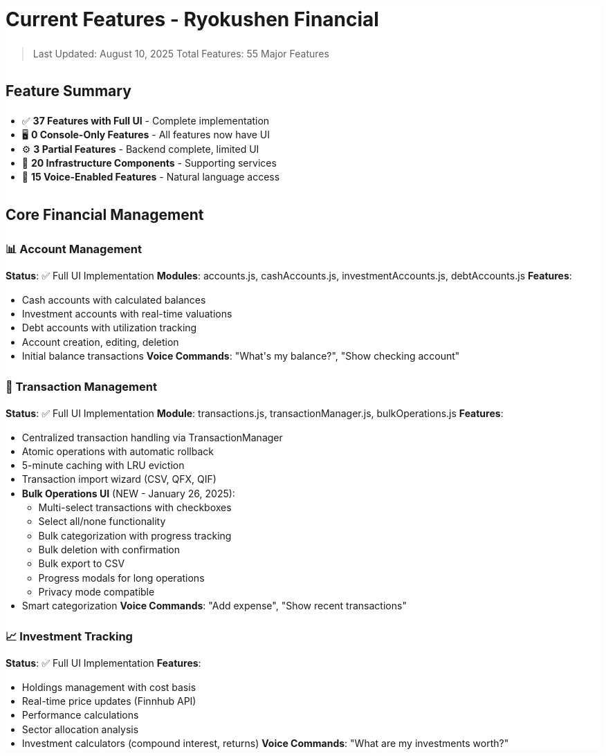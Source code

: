 # Current Features - Ryokushen Financial

> Last Updated: August 10, 2025
> Total Features: 55 Major Features

## Feature Summary
- ✅ **37 Features with Full UI** - Complete implementation
- 🖥️ **0 Console-Only Features** - All features now have UI
- ⚙️ **3 Partial Features** - Backend complete, limited UI
- 🔧 **20 Infrastructure Components** - Supporting services
- 🎤 **15 Voice-Enabled Features** - Natural language access

## Core Financial Management

### 📊 Account Management
**Status**: ✅ Full UI Implementation
**Modules**: accounts.js, cashAccounts.js, investmentAccounts.js, debtAccounts.js
**Features**:
- Cash accounts with calculated balances
- Investment accounts with real-time valuations
- Debt accounts with utilization tracking
- Account creation, editing, deletion
- Initial balance transactions
**Voice Commands**: "What's my balance?", "Show checking account"

### 💸 Transaction Management
**Status**: ✅ Full UI Implementation
**Module**: transactions.js, transactionManager.js, bulkOperations.js
**Features**:
- Centralized transaction handling via TransactionManager
- Atomic operations with automatic rollback
- 5-minute caching with LRU eviction
- Transaction import wizard (CSV, QFX, QIF)
- **Bulk Operations UI** (NEW - January 26, 2025):
  - Multi-select transactions with checkboxes
  - Select all/none functionality
  - Bulk categorization with progress tracking
  - Bulk deletion with confirmation
  - Bulk export to CSV
  - Progress modals for long operations
  - Privacy mode compatible
- Smart categorization
**Voice Commands**: "Add expense", "Show recent transactions"

### 📈 Investment Tracking
**Status**: ✅ Full UI Implementation
**Features**:
- Holdings management with cost basis
- Real-time price updates (Finnhub API)
- Performance calculations
- Sector allocation analysis
- Investment calculators (compound interest, returns)
**Voice Commands**: "What are my investments worth?"
